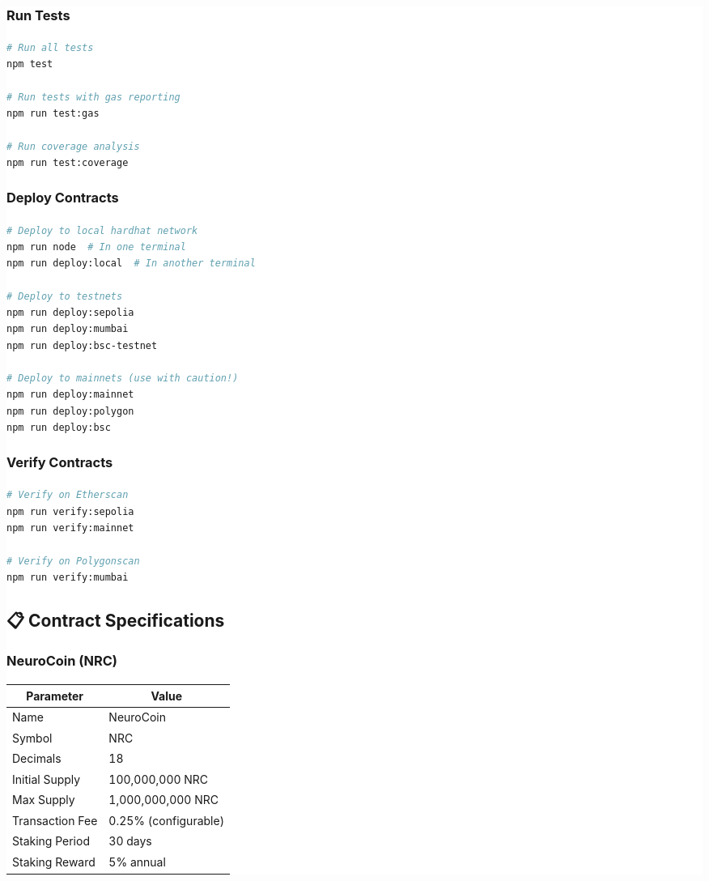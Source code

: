 ### Run Tests

```bash
# Run all tests
npm test

# Run tests with gas reporting
npm run test:gas

# Run coverage analysis
npm run test:coverage
```

### Deploy Contracts

```bash
# Deploy to local hardhat network
npm run node  # In one terminal
npm run deploy:local  # In another terminal

# Deploy to testnets
npm run deploy:sepolia
npm run deploy:mumbai
npm run deploy:bsc-testnet

# Deploy to mainnets (use with caution!)
npm run deploy:mainnet
npm run deploy:polygon
npm run deploy:bsc
```

### Verify Contracts

```bash
# Verify on Etherscan
npm run verify:sepolia
npm run verify:mainnet

# Verify on Polygonscan
npm run verify:mumbai
```

## 📋 Contract Specifications

### NeuroCoin (NRC)

| Parameter | Value |
|-----------|-------|
| Name | NeuroCoin |
| Symbol | NRC |
| Decimals | 18 |
| Initial Supply | 100,000,000 NRC |
| Max Supply | 1,000,000,000 NRC |
| Transaction Fee | 0.25% (configurable) |
| Staking Period | 30 days |
| Staking Reward | 5% annual |
